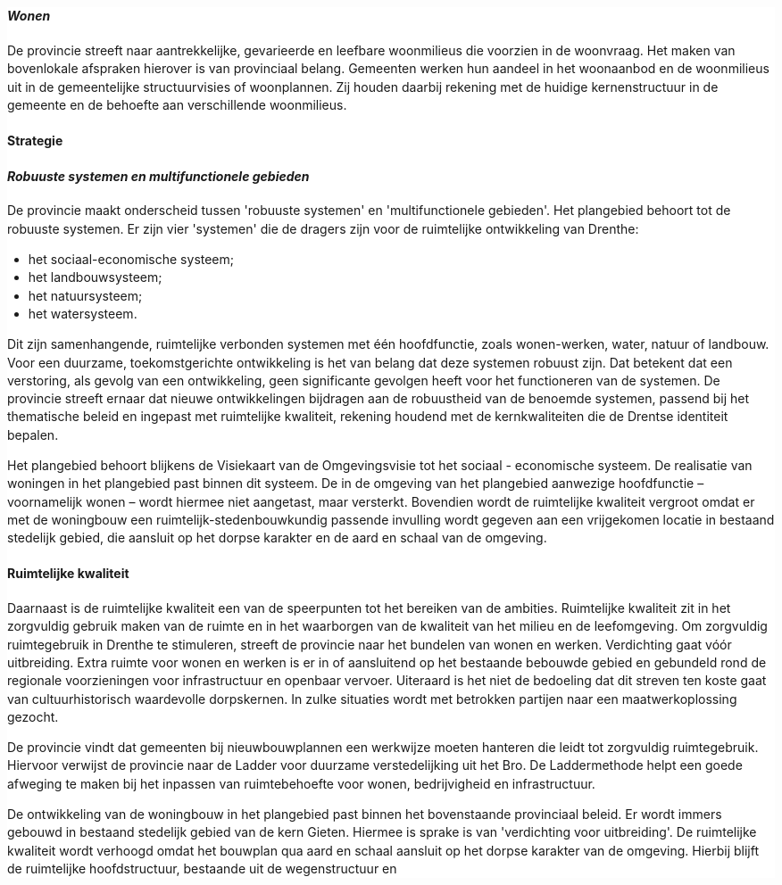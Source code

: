 #### *Wonen*

De provincie streeft naar aantrekkelijke, gevarieerde en leefbare woonmilieus die voorzien in de woonvraag. Het maken van bovenlokale afspraken hierover is van provinciaal belang. Gemeenten werken hun aandeel in het woonaanbod en de woonmilieus uit in de gemeentelijke structuurvisies of woonplannen. Zij houden daarbij rekening met de huidige kernenstructuur in de gemeente en de behoefte aan verschillende woonmilieus.

#### Strategie

#### *Robuuste systemen en multifunctionele gebieden*

De provincie maakt onderscheid tussen 'robuuste systemen' en 'multifunctionele gebieden'. Het plangebied behoort tot de robuuste systemen. Er zijn vier 'systemen' die de dragers zijn voor de ruimtelijke ontwikkeling van Drenthe:

- het sociaal-economische systeem;
- het landbouwsysteem;
- het natuursysteem;
- het watersysteem.

Dit zijn samenhangende, ruimtelijke verbonden systemen met één hoofdfunctie, zoals wonen-werken, water, natuur of landbouw. Voor een duurzame, toekomstgerichte ontwikkeling is het van belang dat deze systemen robuust zijn. Dat betekent dat een verstoring, als gevolg van een ontwikkeling, geen significante gevolgen heeft voor het functioneren van de systemen. De provincie streeft ernaar dat nieuwe ontwikkelingen bijdragen aan de robuustheid van de benoemde systemen, passend bij het thematische beleid en ingepast met ruimtelijke kwaliteit, rekening houdend met de kernkwaliteiten die de Drentse identiteit bepalen.

Het plangebied behoort blijkens de Visiekaart van de Omgevingsvisie tot het sociaal - economische systeem. De realisatie van woningen in het plangebied past binnen dit systeem. De in de omgeving van het plangebied aanwezige hoofdfunctie – voornamelijk wonen – wordt hiermee niet aangetast, maar versterkt. Bovendien wordt de ruimtelijke kwaliteit vergroot omdat er met de woningbouw een ruimtelijk-stedenbouwkundig passende invulling wordt gegeven aan een vrijgekomen locatie in bestaand stedelijk gebied, die aansluit op het dorpse karakter en de aard en schaal van de omgeving.

#### Ruimtelijke kwaliteit

Daarnaast is de ruimtelijke kwaliteit een van de speerpunten tot het bereiken van de ambities. Ruimtelijke kwaliteit zit in het zorgvuldig gebruik maken van de ruimte en in het waarborgen van de kwaliteit van het milieu en de leefomgeving. Om zorgvuldig ruimtegebruik in Drenthe te stimuleren, streeft de provincie naar het bundelen van wonen en werken. Verdichting gaat vóór uitbreiding. Extra ruimte voor wonen en werken is er in of aansluitend op het bestaande bebouwde gebied en gebundeld rond de regionale voorzieningen voor infrastructuur en openbaar vervoer. Uiteraard is het niet de bedoeling dat dit streven ten koste gaat van cultuurhistorisch waardevolle dorpskernen. In zulke situaties wordt met betrokken partijen naar een maatwerkoplossing gezocht.

De provincie vindt dat gemeenten bij nieuwbouwplannen een werkwijze moeten hanteren die leidt tot zorgvuldig ruimtegebruik. Hiervoor verwijst de provincie naar de Ladder voor duurzame verstedelijking uit het Bro. De Laddermethode helpt een goede afweging te maken bij het inpassen van ruimtebehoefte voor wonen, bedrijvigheid en infrastructuur.

De ontwikkeling van de woningbouw in het plangebied past binnen het bovenstaande provinciaal beleid. Er wordt immers gebouwd in bestaand stedelijk gebied van de kern Gieten. Hiermee is sprake is van 'verdichting voor uitbreiding'. De ruimtelijke kwaliteit wordt verhoogd omdat het bouwplan qua aard en schaal aansluit op het dorpse karakter van de omgeving. Hierbij blijft de ruimtelijke hoofdstructuur, bestaande uit de wegenstructuur en
